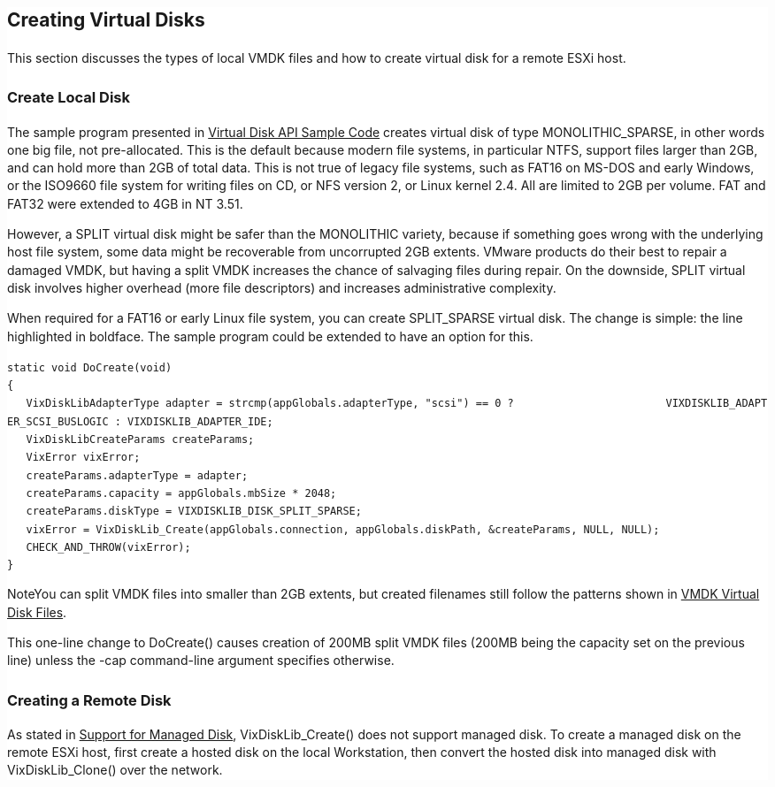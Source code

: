 ## Creating Virtual Disks

This section discusses the types of local VMDK files and how to create virtual disk for a remote ESXi host.

### Create Local Disk

The sample program presented in [Virtual Disk API Sample Code](https://vdc-download.vmware.com/vmwb-repository/dcr-public/fe86d9b8-a400-4e19-aae0-71fb7d1ed798/b97d7eae-eaca-4338-93b8-bb7ffedbe449/doc/GUID-AD789C9E-8813-4F2A-A874-DA00B3447BC1.html) creates virtual disk of type MONOLITHIC\_SPARSE, in other words one big file, not pre-allocated. This is the default because modern file systems, in particular NTFS, support files larger than 2GB, and can hold more than 2GB of total data. This is not true of legacy file systems, such as FAT16 on MS-DOS and early Windows, or the ISO9660 file system for writing files on CD, or NFS version 2, or Linux kernel 2.4. All are limited to 2GB per volume. FAT and FAT32 were extended to 4GB in NT 3.51.

However, a SPLIT virtual disk might be safer than the MONOLITHIC variety, because if something goes wrong with the underlying host file system, some data might be recoverable from uncorrupted 2GB extents. VMware products do their best to repair a damaged VMDK, but having a split VMDK increases the chance of salvaging files during repair. On the downside, SPLIT virtual disk involves higher overhead \(more file descriptors\) and increases administrative complexity.

When required for a FAT16 or early Linux file system, you can create SPLIT\_SPARSE virtual disk. The change is simple: the line highlighted in boldface. The sample program could be extended to have an option for this.

```text
static void DoCreate(void)
{
   VixDiskLibAdapterType adapter = strcmp(appGlobals.adapterType, "scsi") == 0 ?                        VIXDISKLIB_ADAPTER_SCSI_BUSLOGIC : VIXDISKLIB_ADAPTER_IDE;
   VixDiskLibCreateParams createParams;
   VixError vixError;
   createParams.adapterType = adapter;
   createParams.capacity = appGlobals.mbSize * 2048;
   createParams.diskType = VIXDISKLIB_DISK_SPLIT_SPARSE;
   vixError = VixDiskLib_Create(appGlobals.connection, appGlobals.diskPath, &createParams, NULL, NULL);
   CHECK_AND_THROW(vixError);
}
```

NoteYou can split VMDK files into smaller than 2GB extents, but created filenames still follow the patterns shown in [VMDK Virtual Disk Files](https://vdc-download.vmware.com/vmwb-repository/dcr-public/fe86d9b8-a400-4e19-aae0-71fb7d1ed798/b97d7eae-eaca-4338-93b8-bb7ffedbe449/doc/GUID-72E0E1F5-3F04-4526-846D-6346F1757D1B.html#GUID-72E0E1F5-3F04-4526-846D-6346F1757D1B__ID-3900-0000021c).

This one-line change to DoCreate\(\) causes creation of 200MB split VMDK files \(200MB being the capacity set on the previous line\) unless the -cap command-line argument specifies otherwise.

### Creating a Remote Disk

As stated in [Support for Managed Disk](https://vdc-download.vmware.com/vmwb-repository/dcr-public/fe86d9b8-a400-4e19-aae0-71fb7d1ed798/b97d7eae-eaca-4338-93b8-bb7ffedbe449/doc/GUID-6FE9B2DC-E314-4E5C-BD32-85A23D3F439D.html), VixDiskLib\_Create\(\) does not support managed disk. To create a managed disk on the remote ESXi host, first create a hosted disk on the local Workstation, then convert the hosted disk into managed disk with VixDiskLib\_Clone\(\) over the network.
